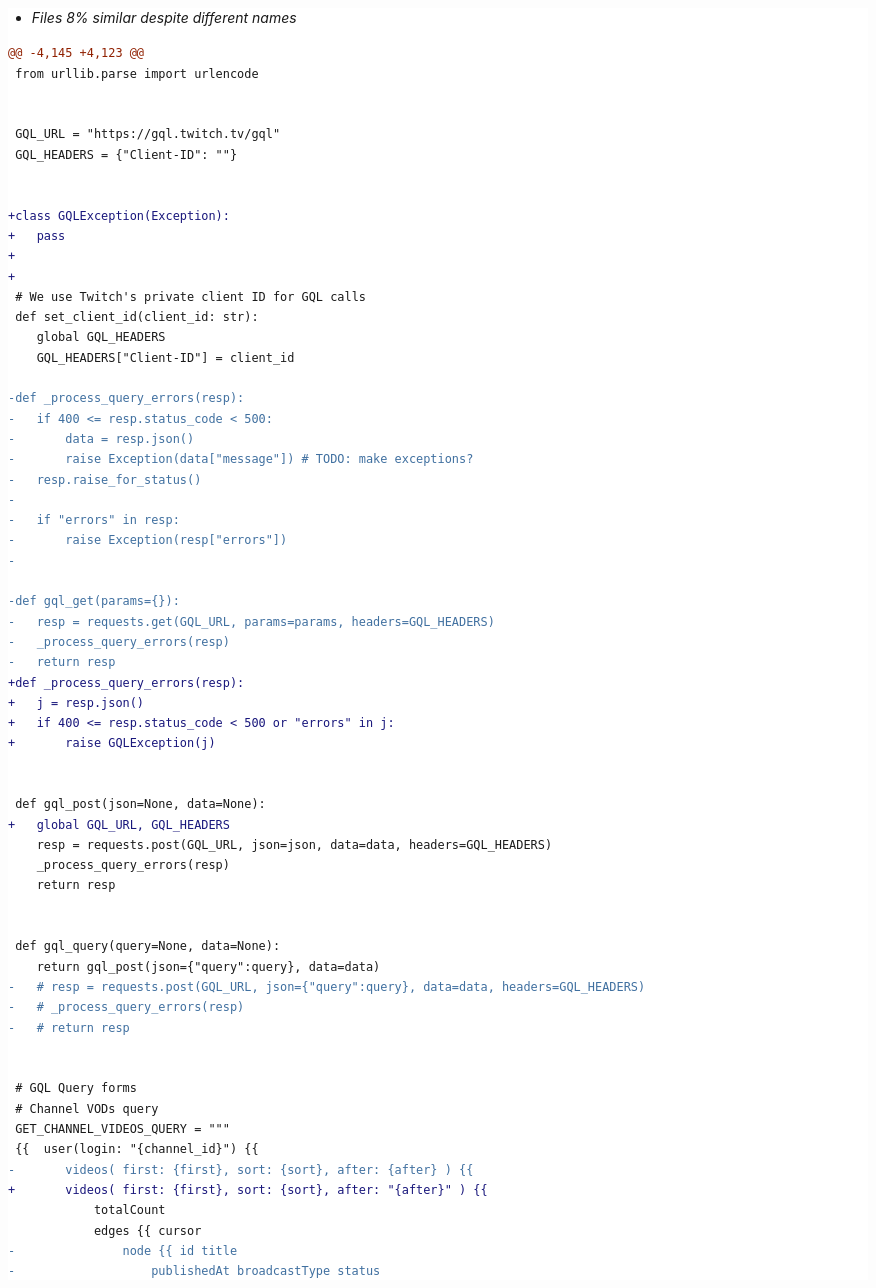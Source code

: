  * *Files 8% similar despite different names*

```diff
@@ -4,145 +4,123 @@
 from urllib.parse import urlencode
 
 
 GQL_URL = "https://gql.twitch.tv/gql"
 GQL_HEADERS = {"Client-ID": ""}
 
 
+class GQLException(Exception):
+	pass
+
+
 # We use Twitch's private client ID for GQL calls
 def set_client_id(client_id: str):
 	global GQL_HEADERS
 	GQL_HEADERS["Client-ID"] = client_id
 
-def _process_query_errors(resp):
-	if 400 <= resp.status_code < 500:
-		data = resp.json()
-		raise Exception(data["message"]) # TODO: make exceptions?
-	resp.raise_for_status()
-
-	if "errors" in resp:
-		raise Exception(resp["errors"])
-
 
-def gql_get(params={}):
-	resp = requests.get(GQL_URL, params=params, headers=GQL_HEADERS)
-	_process_query_errors(resp)
-	return resp
+def _process_query_errors(resp):
+	j = resp.json()
+	if 400 <= resp.status_code < 500 or "errors" in j:
+		raise GQLException(j)
 
 
 def gql_post(json=None, data=None):
+	global GQL_URL, GQL_HEADERS
 	resp = requests.post(GQL_URL, json=json, data=data, headers=GQL_HEADERS)
 	_process_query_errors(resp)
 	return resp
 
 
 def gql_query(query=None, data=None):
 	return gql_post(json={"query":query}, data=data)
-	# resp = requests.post(GQL_URL, json={"query":query}, data=data, headers=GQL_HEADERS)
-	# _process_query_errors(resp)
-	# return resp
 
 
 # GQL Query forms
 # Channel VODs query
 GET_CHANNEL_VIDEOS_QUERY = """
 {{  user(login: "{channel_id}") {{
-		videos( first: {first}, sort: {sort}, after: {after} ) {{
+		videos( first: {first}, sort: {sort}, after: "{after}" ) {{
 			totalCount
 			edges {{ cursor
-				node {{ id title
-					publishedAt broadcastType status
```
